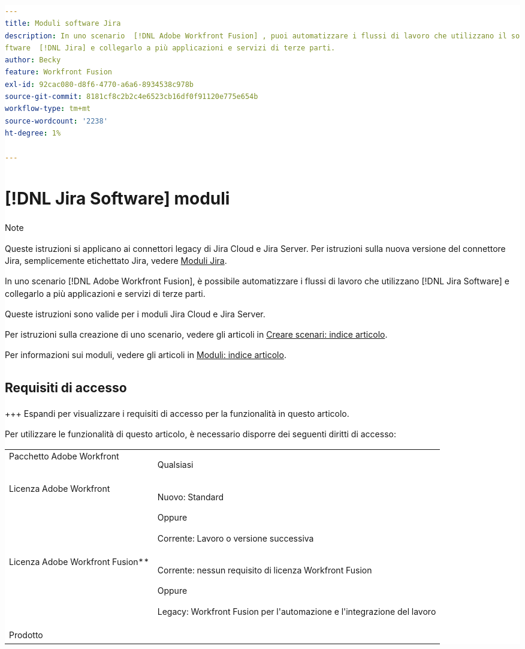 ```yaml
---
title: Moduli software Jira
description: In uno scenario  [!DNL Adobe Workfront Fusion] , puoi automatizzare i flussi di lavoro che utilizzano il software  [!DNL Jira] e collegarlo a più applicazioni e servizi di terze parti.
author: Becky
feature: Workfront Fusion
exl-id: 92cac080-d8f6-4770-a6a6-8934538c978b
source-git-commit: 8181cf8c2b2c4e6523cb16df0f91120e775e654b
workflow-type: tm+mt
source-wordcount: '2238'
ht-degree: 1%

---
```


# [!DNL Jira Software] moduli

>[!NOTE]
>
>Queste istruzioni si applicano ai connettori legacy di Jira Cloud e Jira Server. Per istruzioni sulla nuova versione del connettore Jira, semplicemente etichettato Jira, vedere [Moduli Jira](/help/workfront-fusion/references/apps-and-modules/third-party-connectors/jira-modules-new.md).

In uno scenario [!DNL Adobe Workfront Fusion], è possibile automatizzare i flussi di lavoro che utilizzano [!DNL Jira Software] e collegarlo a più applicazioni e servizi di terze parti.

Queste istruzioni sono valide per i moduli Jira Cloud e Jira Server.

Per istruzioni sulla creazione di uno scenario, vedere gli articoli in [Creare scenari: indice articolo](/help/workfront-fusion/create-scenarios/create-scenarios-toc.md).

Per informazioni sui moduli, vedere gli articoli in [Moduli: indice articolo](/help/workfront-fusion/references/modules/modules-toc.md).

## Requisiti di accesso

+++ Espandi per visualizzare i requisiti di accesso per la funzionalità in questo articolo.

Per utilizzare le funzionalità di questo articolo, è necessario disporre dei seguenti diritti di accesso:

<table style="table-layout:auto">
 <col> 
 <col> 
 <tbody> 
  <tr> 
   <td role="rowheader">Pacchetto Adobe Workfront</td> 
   <td> <p>Qualsiasi</p> </td> 
  </tr> 
  <tr data-mc-conditions=""> 
   <td role="rowheader">Licenza Adobe Workfront</td> 
   <td> <p>Nuovo: Standard</p><p>Oppure</p><p>Corrente: Lavoro o versione successiva</p> </td> 
  </tr> 
  <tr> 
   <td role="rowheader">Licenza Adobe Workfront Fusion**</td> 
   <td>
   <p>Corrente: nessun requisito di licenza Workfront Fusion</p>
   <p>Oppure</p>
   <p>Legacy: Workfront Fusion per l'automazione e l'integrazione del lavoro </p>
   </td> 
  </tr> 
  <tr> 
   <td role="rowheader">Prodotto</td> 
   <td>